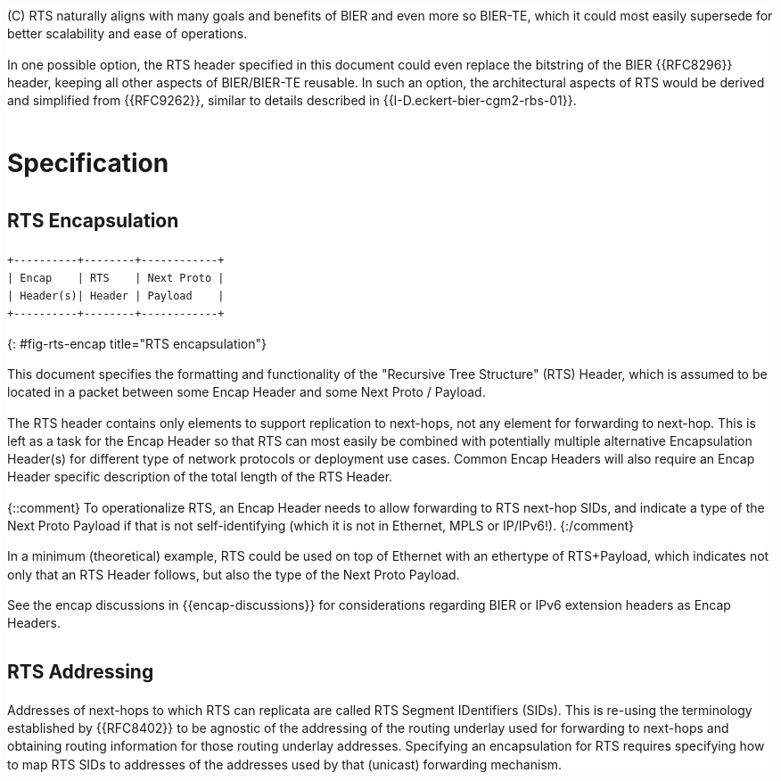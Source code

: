 (C) RTS naturally aligns with many goals and benefits of BIER and even more so BIER-TE,
which it could most easily supersede for better scalability and ease of operations.

In one possible option, the RTS header specified in this document could even replace the bitstring of the
BIER {{RFC8296}} header, keeping all other aspects of BIER/BIER-TE reusable. In such an
option, the architectural aspects of RTS would be derived and simplified from {{RFC9262}},
similar to details described in {{I-D.eckert-bier-cgm2-rbs-01}}.

# Specification

## RTS Encapsulation

~~~~~~~~
+----------+--------+------------+
| Encap    | RTS    | Next Proto |
| Header(s)| Header | Payload    |
+----------+--------+------------+
~~~~~~~~
{: #fig-rts-encap title="RTS encapsulation"}

This document specifies the formatting and functionality of the 
"Recursive Tree Structure" (RTS) Header, which is assumed to be located in a packet
between some Encap Header and some Next Proto / Payload. 

The RTS header contains only elements to support replication to next-hops,
not any element for forwarding to next-hop. This is left as a task for the Encap Header
so that RTS can most easily be combined with potentially multiple alternative
Encapsulation Header(s) for different type of network protocols or deployment use cases.
Common Encap Headers will also require an Encap Header specific description of the total length of the RTS Header.

{::comment}
To operationalize RTS, an Encap Header needs to allow forwarding to
RTS next-hop SIDs, and indicate a type of the Next Proto Payload if that is not self-identifying
(which it is not in Ethernet, MPLS or IP/IPv6!).
{:/comment}

In a minimum (theoretical) example, RTS could be used on top of Ethernet with an
ethertype of RTS+Payload, which indicates not only that an RTS Header follows, but also
the type of the Next Proto Payload.

See the encap discussions in {{encap-discussions}} for considerations regarding BIER
or IPv6 extension headers as Encap Headers.

## RTS Addressing

Addresses of next-hops to which RTS can replicata are called RTS Segment IDentifiers (SIDs).
This is re-using the terminology established by {{RFC8402}} to be agnostic of the addressing
of the routing underlay used for forwarding to next-hops and obtaining routing information
for those routing underlay addresses. Specifying an encapsulation for RTS requires specifying how
to map RTS SIDs to addresses of the addresses used by that (unicast) forwarding mechanism.
